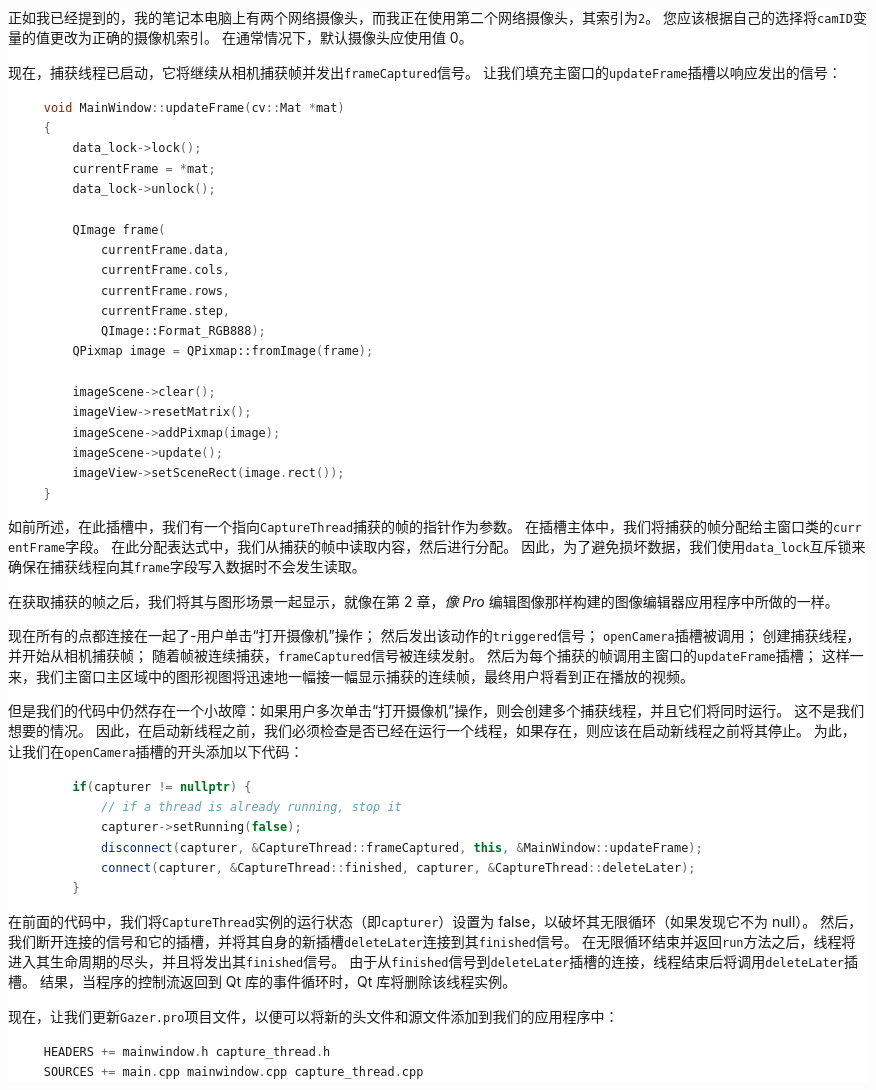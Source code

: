 正如我已经提到的，我的笔记本电脑上有两个网络摄像头，而我正在使用第二个网络摄像头，其索引为`2`。 您应该根据自己的选择将`camID`变量的值更改为正确的摄像机索引。 在通常情况下，默认摄像头应使用值 0。

现在，捕获线程已启动，它将继续从相机捕获帧并发出`frameCaptured`信号。 让我们填充主窗口的`updateFrame`插槽以响应发出的信号：

```cpp
     void MainWindow::updateFrame(cv::Mat *mat)
     {
         data_lock->lock();
         currentFrame = *mat;
         data_lock->unlock();

         QImage frame(
             currentFrame.data,
             currentFrame.cols,
             currentFrame.rows,
             currentFrame.step,
             QImage::Format_RGB888);
         QPixmap image = QPixmap::fromImage(frame);

         imageScene->clear();
         imageView->resetMatrix();
         imageScene->addPixmap(image);
         imageScene->update();
         imageView->setSceneRect(image.rect());
     }
```

如前所述，在此插槽中，我们有一个指向`CaptureThread`捕获的帧的指针作为参数。 在插槽主体中，我们将捕获的帧分配给主窗口类的`currentFrame`字段。 在此分配表达式中，我们从捕获的帧中读取内容，然后进行分配。 因此，为了避免损坏数据，我们使用`data_lock`互斥锁来确保在捕获线程向其`frame`字段写入数据时不会发生读取。

在获取捕获的帧之后，我们将其与图形场景一起显示，就像在第 2 章，*像 Pro* 编辑图像那样构建的图像编辑器应用程序中所做的一样。

现在所有的点都连接在一起了-用户单击“打开摄像机”操作； 然后发出该动作的`triggered`信号； `openCamera`插槽被调用； 创建捕获线程，并开始从相机捕获帧； 随着帧被连续捕获，`frameCaptured`信号被连续发射。 然后为每个捕获的帧调用主窗口的`updateFrame`插槽； 这样一来，我们主窗口主区域中的图形视图将迅速地一幅接一幅显示捕获的连续帧，最终用户将看到正在播放的视频。

但是我们的代码中仍然存在一个小故障：如果用户多次单击“打开摄像机”操作，则会创建多个捕获线程，并且它们将同时运行。 这不是我们想要的情况。 因此，在启动新线程之前，我们必须检查是否已经在运行一个线程，如果存在，则应该在启动新线程之前将其停止。 为此，让我们在`openCamera`插槽的开头添加以下代码：

```cpp
         if(capturer != nullptr) {
             // if a thread is already running, stop it
             capturer->setRunning(false);
             disconnect(capturer, &CaptureThread::frameCaptured, this, &MainWindow::updateFrame);
             connect(capturer, &CaptureThread::finished, capturer, &CaptureThread::deleteLater);
         }
```

在前面的代码中，我们将`CaptureThread`实例的运行状态（即`capturer`）设置为 false，以破坏其无限循环（如果发现它不为 null）。 然后，我们断开连接的信号和它的插槽，并将其自身的新插槽`deleteLater`连接到其`finished`信号。 在无限循环结束并返回`run`方法之后，线程将进入其生命周期的尽头，并且将发出其`finished`信号。 由于从`finished`信号到`deleteLater`插槽的连接，线程结束后将调用`deleteLater`插槽。 结果，当程序的控制流返回到 Qt 库的事件循环时，Qt 库将删除该线程实例。

现在，让我们更新`Gazer.pro`项目文件，以便可以将新的头文件和源文件添加到我们的应用程序中：

```cpp
     HEADERS += mainwindow.h capture_thread.h
     SOURCES += main.cpp mainwindow.cpp capture_thread.cpp
```
